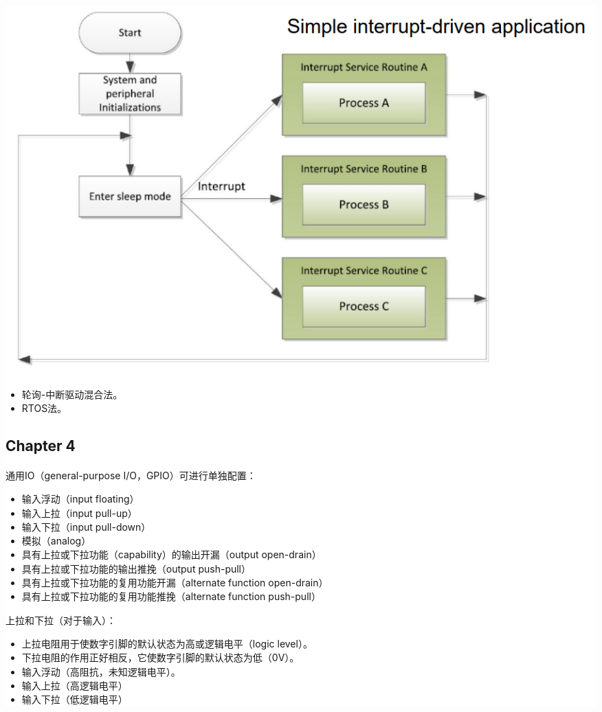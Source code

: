 ![8d890afd06f8b6b9cdcbd564cd84f2dc.png](../_resources/8d890afd06f8b6b9cdcbd564cd84f2dc.png)

- 轮询-中断驱动混合法。
- RTOS法。

## Chapter 4

通用IO（general-purpose I/O，GPIO）可进行单独配置：

- 输入浮动（input floating）
- 输入上拉（input pull-up）
- 输入下拉（input pull-down）
- 模拟（analog）
- 具有上拉或下拉功能（capability）的输出开漏（output open-drain）
- 具有上拉或下拉功能的输出推挽（output push-pull）
- 具有上拉或下拉功能的复用功能开漏（alternate function open-drain）
- 具有上拉或下拉功能的复用功能推挽（alternate function push-pull）

上拉和下拉（对于输入）：

- 上拉电阻用于使数字引脚的默认状态为高或逻辑电平（logic level）。
- 下拉电阻的作用正好相反，它使数字引脚的默认状态为低（0V）。
- 输入浮动（高阻抗，未知逻辑电平）。
- 输入上拉（高逻辑电平）
- 输入下拉（低逻辑电平）
